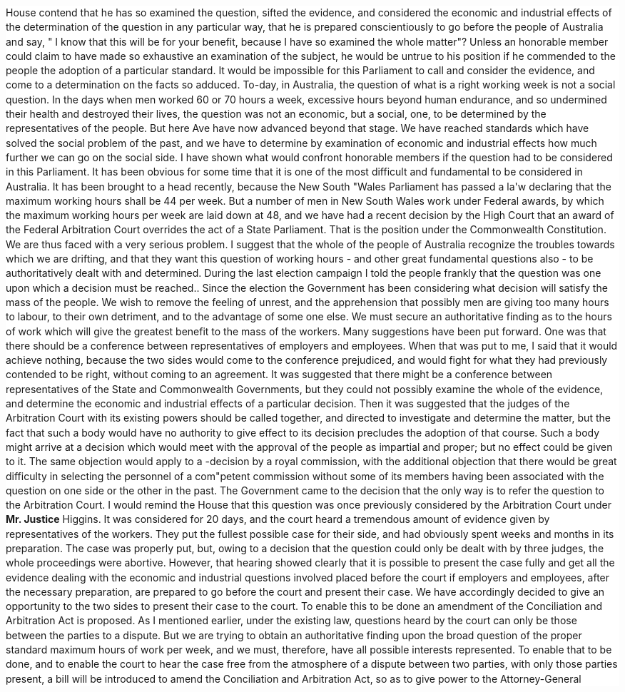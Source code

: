 House contend that he has so examined the question, sifted the evidence, and considered the economic and industrial effects of the determination of the question in any particular way, that he is prepared conscientiously to go before the people of Australia and say, " I know that this will be for your benefit, because I have so examined the whole matter"? Unless an honorable member could claim to have made so exhaustive an examination of the subject, he would be untrue to his position if he commended to the people the adoption of a particular standard. It would be impossible for this Parliament to call and consider the evidence, and come to a determination on the facts so adduced. To-day, in Australia, the question of what is a right working week is not a social question. In the days when men worked 60 or 70 hours a week, excessive hours beyond human endurance, and so undermined their health and destroyed their lives, the question was not an economic, but a social, one, to be determined by the representatives of the people. But here Ave have now advanced beyond that stage. We have reached standards which have solved the social problem of the past, and we have to determine by examination of economic and industrial effects how much further we can go on the social side. I have shown what would confront honorable members if the question had to be considered in this Parliament. It has been obvious for some time that it is one of the most difficult and fundamental to be considered in Australia. It has been brought to a head recently, because the New South "Wales Parliament has passed a la'w declaring that the maximum working hours shall be 44 per week. But a number of men in New South Wales work under Federal awards, by  which  the maximum working hours per week are laid down at 48, and we have had a recent decision by the High Court that an award of the Federal Arbitration Court overrides the act of a State Parliament. That is the position under the Commonwealth Constitution. We are thus faced with a very serious problem. I suggest that the whole of the people of Australia recognize the troubles towards which we are drifting, and that they want this question of working hours - and other great fundamental questions also - to be authoritatively dealt with and determined. During the last election campaign I told the people frankly that the question was one upon which a decision must be reached.. Since the election the Government has been considering what decision will satisfy the mass of the people. We wish to remove the feeling of unrest, and the apprehension that possibly men are giving too many hours to labour, to their own detriment, and to the advantage of some one else. We must secure an authoritative finding as to the hours of work which will give the greatest benefit to the mass of the workers. Many suggestions have been put forward. One was that there should be a conference between representatives of employers and employees. When that was put to me, I said that it would achieve nothing, because the two sides would come to the conference prejudiced, and would fight for what they had previously contended to be right, without coming to an agreement. It was suggested that there might be a conference between representatives of the State and Commonwealth Governments, but they could not possibly examine the whole of the evidence, and determine the economic and industrial effects of a particular decision. Then it was suggested that the judges of the Arbitration Court with its existing powers should be called together, and directed to investigate and determine the matter, but the fact that such a body would have no authority to give effect to its decision precludes the adoption of that course. Such a body might arrive at a decision which would meet with the approval of the people as impartial and proper; but no effect could be given to it. The same objection would apply to a -decision by a royal commission, with the additional objection that there would be great difficulty in selecting the personnel of a com"petent commission without some of its members having been associated with the question on one side or the other in the past. The Government came to the decision that the only way is to refer the question to the Arbitration Court. I would remind the House that this question was once previously considered by the Arbitration Court under  **Mr. Justice**  Higgins. It was considered for 20 days, and the court heard a tremendous amount of evidence given by representatives of the workers. They put the fullest possible case for their side, and had obviously spent weeks and months in its preparation. The case was properly put, but, owing to a decision that the question could only be dealt with by three judges, the whole proceedings were abortive. However, that hearing showed clearly that it is possible to present the case fully and get all the evidence dealing with the economic and industrial questions involved placed before the court if employers and employees, after the necessary preparation, are prepared to go before the court and present their case. We have accordingly decided to give an opportunity to the two sides to present their case to the court. To enable this to be done an amendment of the Conciliation and Arbitration Act is proposed. As I mentioned earlier, under the existing law, questions heard by the court can only be those between the parties to a dispute. But we are trying to obtain an authoritative finding upon the broad question of the proper standard maximum hours of work per week, and we must, therefore, have all possible interests represented. To enable that to be done, and to enable the court to hear the case free from the atmosphere of a dispute between two parties, with only those parties present, a bill will be introduced to amend the Conciliation and Arbitration Act, so as to give power to the Attorney-General